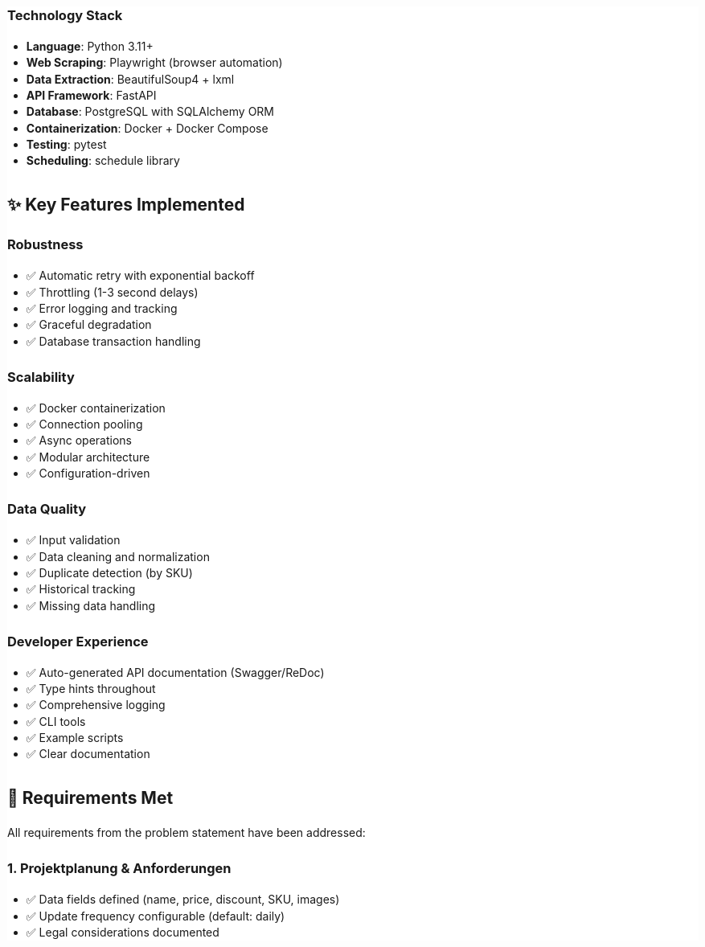 ### Technology Stack
- **Language**: Python 3.11+
- **Web Scraping**: Playwright (browser automation)
- **Data Extraction**: BeautifulSoup4 + lxml
- **API Framework**: FastAPI
- **Database**: PostgreSQL with SQLAlchemy ORM
- **Containerization**: Docker + Docker Compose
- **Testing**: pytest
- **Scheduling**: schedule library

## ✨ Key Features Implemented

### Robustness
- ✅ Automatic retry with exponential backoff
- ✅ Throttling (1-3 second delays)
- ✅ Error logging and tracking
- ✅ Graceful degradation
- ✅ Database transaction handling

### Scalability
- ✅ Docker containerization
- ✅ Connection pooling
- ✅ Async operations
- ✅ Modular architecture
- ✅ Configuration-driven

### Data Quality
- ✅ Input validation
- ✅ Data cleaning and normalization
- ✅ Duplicate detection (by SKU)
- ✅ Historical tracking
- ✅ Missing data handling

### Developer Experience
- ✅ Auto-generated API documentation (Swagger/ReDoc)
- ✅ Type hints throughout
- ✅ Comprehensive logging
- ✅ CLI tools
- ✅ Example scripts
- ✅ Clear documentation

## 🎯 Requirements Met

All requirements from the problem statement have been addressed:

### 1. Projektplanung & Anforderungen
- ✅ Data fields defined (name, price, discount, SKU, images)
- ✅ Update frequency configurable (default: daily)
- ✅ Legal considerations documented
